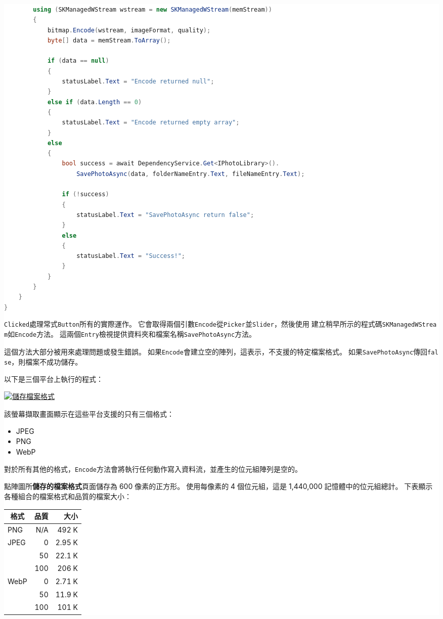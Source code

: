 ```csharp
        using (SKManagedWStream wstream = new SKManagedWStream(memStream))
        {
            bitmap.Encode(wstream, imageFormat, quality);
            byte[] data = memStream.ToArray();

            if (data == null)
            {
                statusLabel.Text = "Encode returned null";
            }
            else if (data.Length == 0)
            {
                statusLabel.Text = "Encode returned empty array";
            }
            else
            {
                bool success = await DependencyService.Get<IPhotoLibrary>().
                    SavePhotoAsync(data, folderNameEntry.Text, fileNameEntry.Text);

                if (!success)
                {
                    statusLabel.Text = "SavePhotoAsync return false";
                }
                else
                {
                    statusLabel.Text = "Success!";
                }
            }
        }
    }
}
```

`Clicked`處理常式`Button`所有的實際運作。 它會取得兩個引數`Encode`從`Picker`並`Slider`，然後使用 建立稍早所示的程式碼`SKManagedWStream`如`Encode`方法。 這兩個`Entry`檢視提供資料夾和檔案名稱`SavePhotoAsync`方法。

這個方法大部分被用來處理問題或發生錯誤。 如果`Encode`會建立空的陣列，這表示，不支援的特定檔案格式。 如果`SavePhotoAsync`傳回`false`，則檔案不成功儲存。 

以下是三個平台上執行的程式：

[![儲存檔案格式](saving-images/SaveFileFormats.png "儲存檔案格式")](saving-images/SaveFileFormats-Large.png#lightbox)

該螢幕擷取畫面顯示在這些平台支援的只有三個格式：

- JPEG
- PNG
- WebP

對於所有其他的格式，`Encode`方法會將執行任何動作寫入資料流，並產生的位元組陣列是空的。

點陣圖所**儲存的檔案格式**頁面儲存為 600 像素的正方形。 使用每像素的 4 個位元組，這是 1,440,000 記憶體中的位元組總計。 下表顯示各種組合的檔案格式和品質的檔案大小：

|格式|品質|大小|
|------|------:|---:|
| PNG | N/A | 492 K |
| JPEG | 0 | 2.95 K |
|      | 50 | 22.1 K |
|      | 100 | 206 K |
| WebP | 0 | 2.71 K |
|      | 50 | 11.9 K |
|      | 100 | 101 K |

